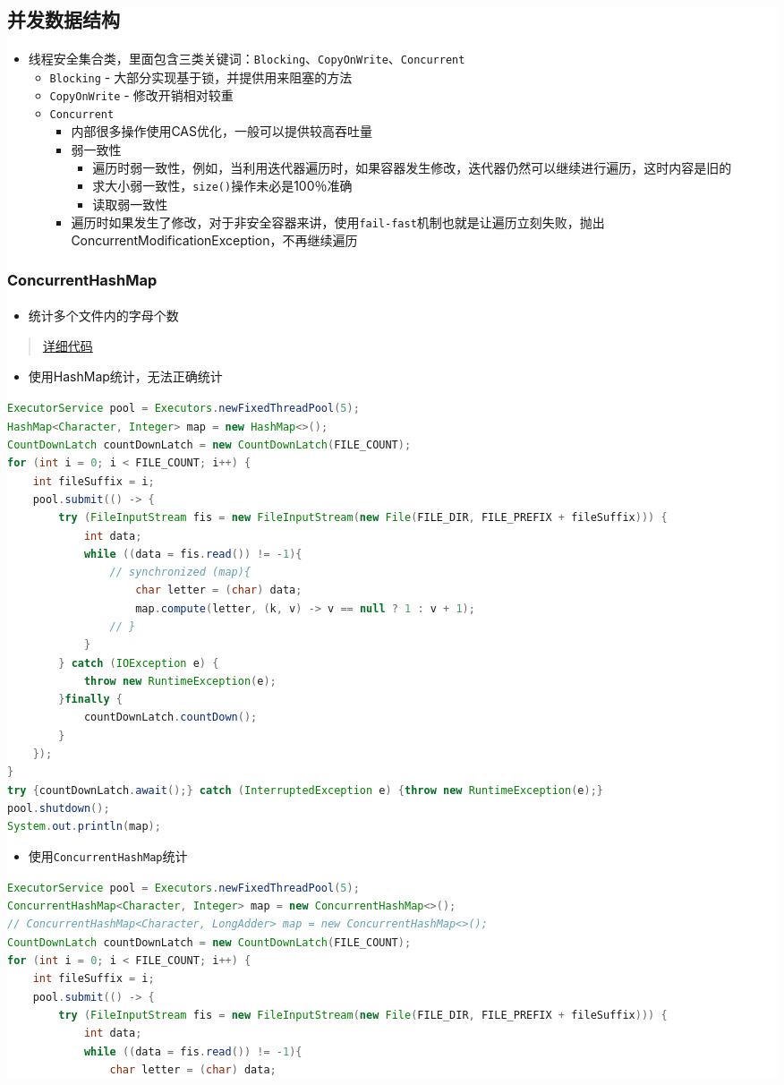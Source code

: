 
## 并发数据结构

* 线程安全集合类，里面包含三类关键词：`Blocking`、`CopyOnWrite`、`Concurrent`
    * `Blocking` - 大部分实现基于锁，并提供用来阻塞的方法
    * `CopyOnWrite` - 修改开销相对较重
    * `Concurrent`
        * 内部很多操作使用CAS优化，一般可以提供较高吞吐量
        * 弱一致性
            * 遍历时弱一致性，例如，当利用迭代器遍历时，如果容器发生修改，迭代器仍然可以继续进行遍历，这时内容是旧的
            * 求大小弱一致性，`size()`操作未必是100％准确
            * 读取弱一致性
        * 遍历时如果发生了修改，对于非安全容器来讲，使用`fail-fast`机制也就是让遍历立刻失败，抛出ConcurrentModificationException，不再继续遍历

### ConcurrentHashMap

* 统计多个文件内的字母个数

> [详细代码](https://github.com/follow1123/java-basics/blob/main/src/main/java/cn/y/java/juc/data_structure/ConcurrentHashMapTest.java)

* 使用HashMap统计，无法正确统计

```java
ExecutorService pool = Executors.newFixedThreadPool(5);
HashMap<Character, Integer> map = new HashMap<>();
CountDownLatch countDownLatch = new CountDownLatch(FILE_COUNT);
for (int i = 0; i < FILE_COUNT; i++) {
    int fileSuffix = i;
    pool.submit(() -> {
        try (FileInputStream fis = new FileInputStream(new File(FILE_DIR, FILE_PREFIX + fileSuffix))) {
            int data;
            while ((data = fis.read()) != -1){
                // synchronized (map){
                    char letter = (char) data;
                    map.compute(letter, (k, v) -> v == null ? 1 : v + 1);
                // }
            }
        } catch (IOException e) {
            throw new RuntimeException(e);
        }finally {
            countDownLatch.countDown();
        }
    });
}
try {countDownLatch.await();} catch (InterruptedException e) {throw new RuntimeException(e);}
pool.shutdown();
System.out.println(map);
```

* 使用`ConcurrentHashMap`统计

```java
ExecutorService pool = Executors.newFixedThreadPool(5);
ConcurrentHashMap<Character, Integer> map = new ConcurrentHashMap<>();
// ConcurrentHashMap<Character, LongAdder> map = new ConcurrentHashMap<>();
CountDownLatch countDownLatch = new CountDownLatch(FILE_COUNT);
for (int i = 0; i < FILE_COUNT; i++) {
    int fileSuffix = i;
    pool.submit(() -> {
        try (FileInputStream fis = new FileInputStream(new File(FILE_DIR, FILE_PREFIX + fileSuffix))) {
            int data;
            while ((data = fis.read()) != -1){
                char letter = (char) data;
```
